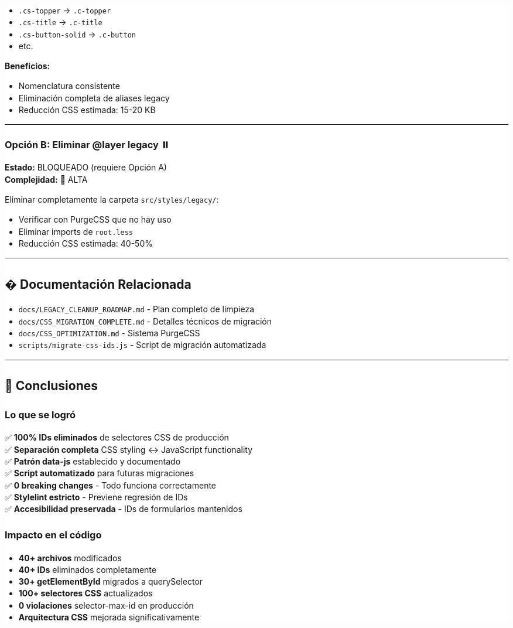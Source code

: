 - `.cs-topper` → `.c-topper`
- `.cs-title` → `.c-title`
- `.cs-button-solid` → `.c-button`
- etc.

**Beneficios:**

- Nomenclatura consistente
- Eliminación completa de aliases legacy
- Reducción CSS estimada: 15-20 KB

---

### Opción B: Eliminar @layer legacy ⏸️

**Estado:** BLOQUEADO (requiere Opción A)  
**Complejidad:** 🔴 ALTA

Eliminar completamente la carpeta `src/styles/legacy/`:

- Verificar con PurgeCSS que no hay uso
- Eliminar imports de `root.less`
- Reducción CSS estimada: 40-50%

---

## � Documentación Relacionada

- `docs/LEGACY_CLEANUP_ROADMAP.md` - Plan completo de limpieza
- `docs/CSS_MIGRATION_COMPLETE.md` - Detalles técnicos de migración
- `docs/CSS_OPTIMIZATION.md` - Sistema PurgeCSS
- `scripts/migrate-css-ids.js` - Script de migración automatizada

---

## 🎉 Conclusiones

### Lo que se logró

✅ **100% IDs eliminados** de selectores CSS de producción  
✅ **Separación completa** CSS styling ↔ JavaScript functionality  
✅ **Patrón data-js** establecido y documentado  
✅ **Script automatizado** para futuras migraciones  
✅ **0 breaking changes** - Todo funciona correctamente  
✅ **Stylelint estricto** - Previene regresión de IDs  
✅ **Accesibilidad preservada** - IDs de formularios mantenidos

### Impacto en el código

- **40+ archivos** modificados
- **40+ IDs** eliminados completamente
- **30+ getElementById** migrados a querySelector
- **100+ selectores CSS** actualizados
- **0 violaciones** selector-max-id en producción
- **Arquitectura CSS** mejorada significativamente
